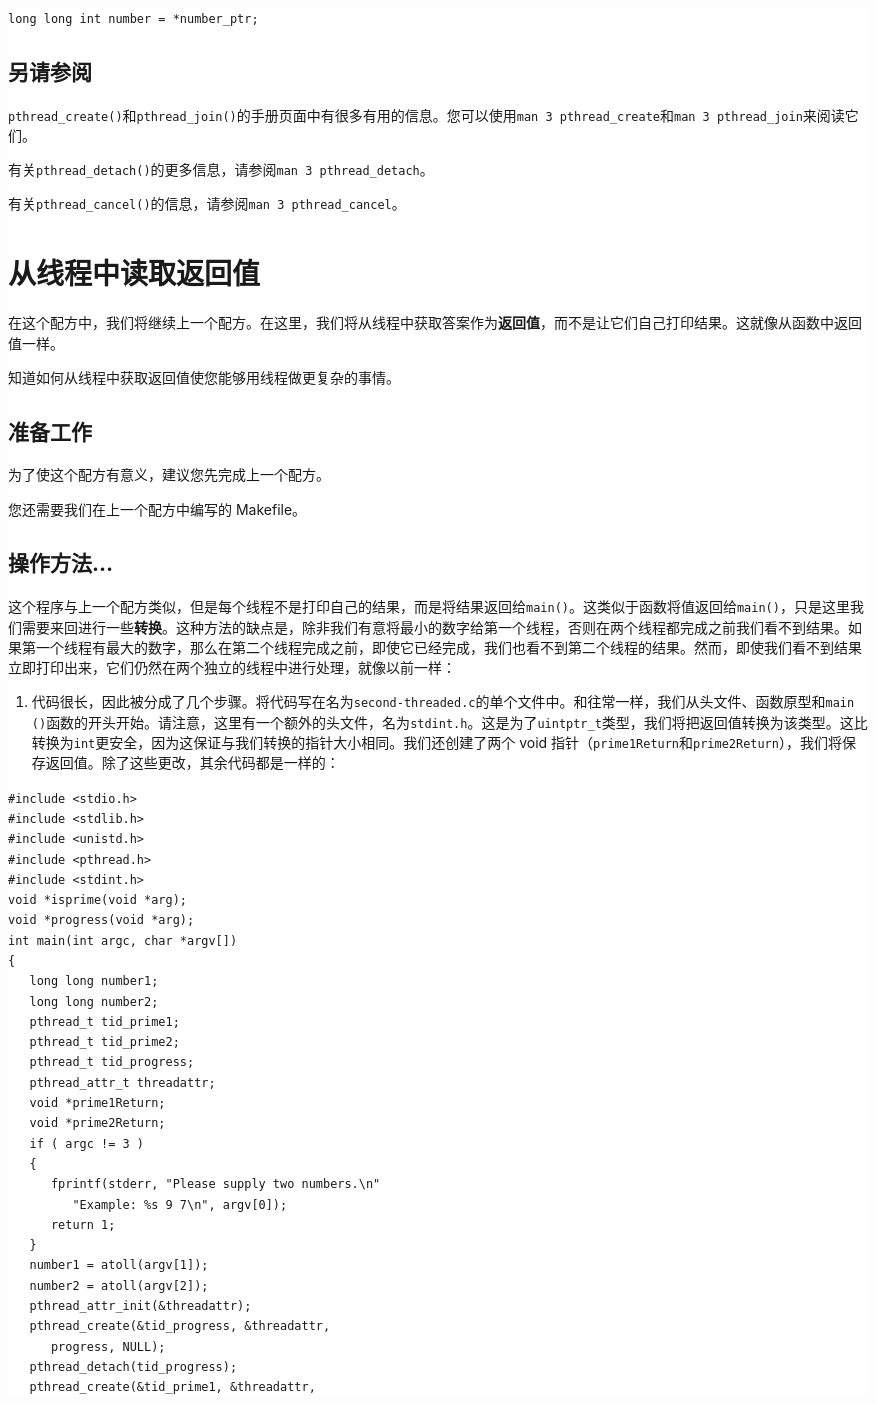 ```
long long int number = *number_ptr;
```

## 另请参阅

`pthread_create()`和`pthread_join()`的手册页面中有很多有用的信息。您可以使用`man 3 pthread_create`和`man 3 pthread_join`来阅读它们。

有关`pthread_detach()`的更多信息，请参阅`man 3 pthread_detach`。

有关`pthread_cancel()`的信息，请参阅`man 3 pthread_cancel`。

# 从线程中读取返回值

在这个配方中，我们将继续上一个配方。在这里，我们将从线程中获取答案作为**返回值**，而不是让它们自己打印结果。这就像从函数中返回值一样。

知道如何从线程中获取返回值使您能够用线程做更复杂的事情。

## 准备工作

为了使这个配方有意义，建议您先完成上一个配方。

您还需要我们在上一个配方中编写的 Makefile。

## 操作方法…

这个程序与上一个配方类似，但是每个线程不是打印自己的结果，而是将结果返回给`main()`。这类似于函数将值返回给`main()`，只是这里我们需要来回进行一些**转换**。这种方法的缺点是，除非我们有意将最小的数字给第一个线程，否则在两个线程都完成之前我们看不到结果。如果第一个线程有最大的数字，那么在第二个线程完成之前，即使它已经完成，我们也看不到第二个线程的结果。然而，即使我们看不到结果立即打印出来，它们仍然在两个独立的线程中进行处理，就像以前一样：

1.  代码很长，因此被分成了几个步骤。将代码写在名为`second-threaded.c`的单个文件中。和往常一样，我们从头文件、函数原型和`main()`函数的开头开始。请注意，这里有一个额外的头文件，名为`stdint.h`。这是为了`uintptr_t`类型，我们将把返回值转换为该类型。这比转换为`int`更安全，因为这保证与我们转换的指针大小相同。我们还创建了两个 void 指针（`prime1Return`和`prime2Return`），我们将保存返回值。除了这些更改，其余代码都是一样的：

```
#include <stdio.h>
#include <stdlib.h>
#include <unistd.h>
#include <pthread.h>
#include <stdint.h>
void *isprime(void *arg);
void *progress(void *arg);
int main(int argc, char *argv[])
{
   long long number1;
   long long number2;
   pthread_t tid_prime1;
   pthread_t tid_prime2;
   pthread_t tid_progress;
   pthread_attr_t threadattr;
   void *prime1Return;
   void *prime2Return;
   if ( argc != 3 )
   {
      fprintf(stderr, "Please supply two numbers.\n"
         "Example: %s 9 7\n", argv[0]);
      return 1;
   }
   number1 = atoll(argv[1]);
   number2 = atoll(argv[2]);
   pthread_attr_init(&threadattr);
   pthread_create(&tid_progress, &threadattr, 
      progress, NULL);  
   pthread_detach(tid_progress);
   pthread_create(&tid_prime1, &threadattr, 
```